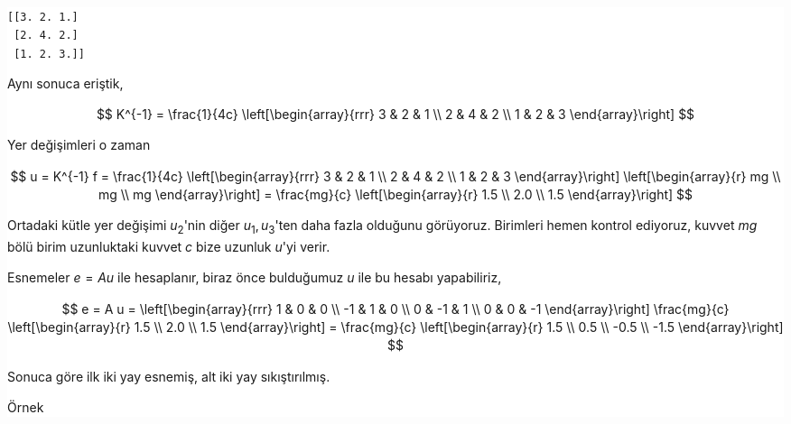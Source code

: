 ```
[[3. 2. 1.]
 [2. 4. 2.]
 [1. 2. 3.]]
```

Aynı sonuca eriştik,

$$ K^{-1} = \frac{1}{4c}
\left[\begin{array}{rrr}
3 & 2 & 1 \\ 2 & 4 & 2 \\ 1 & 2 & 3
\end{array}\right]
$$

Yer değişimleri o zaman 

$$
u = K^{-1} f = \frac{1}{4c}
\left[\begin{array}{rrr}
3 & 2 & 1 \\ 2 & 4 & 2 \\ 1 & 2 & 3
\end{array}\right]
\left[\begin{array}{r}
mg \\ mg \\ mg
\end{array}\right] =
\frac{mg}{c}
\left[\begin{array}{r}
1.5 \\ 2.0 \\ 1.5
\end{array}\right]
$$

Ortadaki kütle yer değişimi $u_2$'nin diğer $u_1,u_3$'ten daha fazla olduğunu
görüyoruz. Birimleri hemen kontrol ediyoruz, kuvvet $mg$ bölü birim uzunluktaki
kuvvet $c$ bize uzunluk $u$'yi verir.

Esnemeler $e = A u$ ile hesaplanır, biraz önce bulduğumuz $u$ ile bu hesabı
yapabiliriz,

$$
e = A u = 
\left[\begin{array}{rrr}
1 & 0 & 0 \\ -1 & 1 & 0 \\ 0 & -1 & 1 \\ 0 & 0 & -1
\end{array}\right]
\frac{mg}{c}
\left[\begin{array}{r}
1.5 \\ 2.0 \\ 1.5
\end{array}\right] =
\frac{mg}{c}
\left[\begin{array}{r}
1.5 \\ 0.5 \\ -0.5 \\ -1.5
\end{array}\right]
$$

Sonuca göre ilk iki yay esnemiş, alt iki yay sıkıştırılmış.

Örnek
